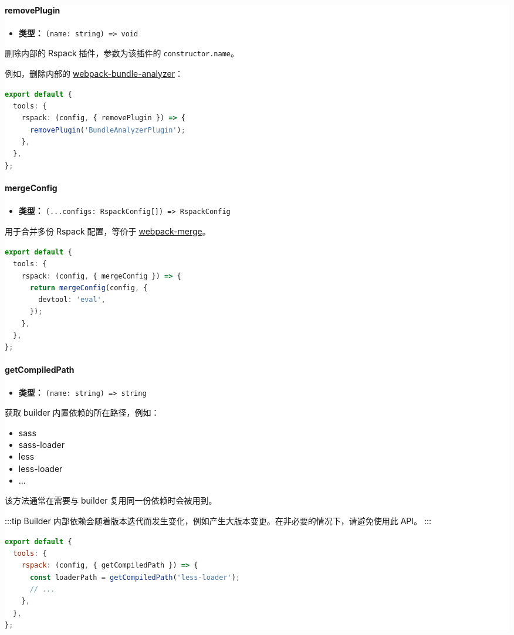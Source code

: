 #### removePlugin

- **类型：** `(name: string) => void`

删除内部的 Rspack 插件，参数为该插件的 `constructor.name`。

例如，删除内部的 [webpack-bundle-analyzer](https://github.com/webpack-contrib/webpack-bundle-analyzer)：

```ts
export default {
  tools: {
    rspack: (config, { removePlugin }) => {
      removePlugin('BundleAnalyzerPlugin');
    },
  },
};
```

#### mergeConfig

- **类型：** `(...configs: RspackConfig[]) => RspackConfig`

用于合并多份 Rspack 配置，等价于 [webpack-merge](https://github.com/survivejs/webpack-merge)。

```ts
export default {
  tools: {
    rspack: (config, { mergeConfig }) => {
      return mergeConfig(config, {
        devtool: 'eval',
      });
    },
  },
};
```

#### getCompiledPath

- **类型：** `(name: string) => string`

获取 builder 内置依赖的所在路径，例如：

- sass
- sass-loader
- less
- less-loader
- ...

该方法通常在需要与 builder 复用同一份依赖时会被用到。

:::tip
Builder 内部依赖会随着版本迭代而发生变化，例如产生大版本变更。在非必要的情况下，请避免使用此 API。
:::

```js
export default {
  tools: {
    rspack: (config, { getCompiledPath }) => {
      const loaderPath = getCompiledPath('less-loader');
      // ...
    },
  },
};
```
